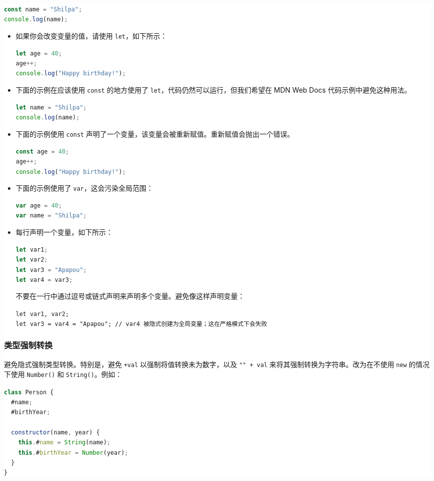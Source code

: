   ```js example-good
  const name = "Shilpa";
  console.log(name);
  ```

- 如果你会改变变量的值，请使用 `let`，如下所示：

  ```js example-good
  let age = 40;
  age++;
  console.log("Happy birthday!");
  ```

- 下面的示例在应该使用 `const` 的地方使用了 `let`，代码仍然可以运行，但我们希望在 MDN Web Docs 代码示例中避免这种用法。

  ```js example-bad
  let name = "Shilpa";
  console.log(name);
  ```

- 下面的示例使用 `const` 声明了一个变量，该变量会被重新赋值。重新赋值会抛出一个错误。

  ```js example-bad
  const age = 40;
  age++;
  console.log("Happy birthday!");
  ```

- 下面的示例使用了 `var`，这会污染全局范围：

  ```js example-bad
  var age = 40;
  var name = "Shilpa";
  ```

- 每行声明一个变量，如下所示：

  ```js example-good
  let var1;
  let var2;
  let var3 = "Apapou";
  let var4 = var3;
  ```

  不要在一行中通过逗号或链式声明来声明多个变量。避免像这样声明变量：

  ```js-nolint example-bad
  let var1, var2;
  let var3 = var4 = "Apapou"; // var4 被隐式创建为全局变量；这在严格模式下会失败
  ```

### 类型强制转换

避免隐式强制类型转换。特别是，避免 `+val` 以强制将值转换未为数字，以及 `"" + val` 来将其强制转换为字符串。改为在不使用 `new` 的情况下使用 `Number()` 和 `String()`。例如：

```js example-good
class Person {
  #name;
  #birthYear;

  constructor(name, year) {
    this.#name = String(name);
    this.#birthYear = Number(year);
  }
}
```
